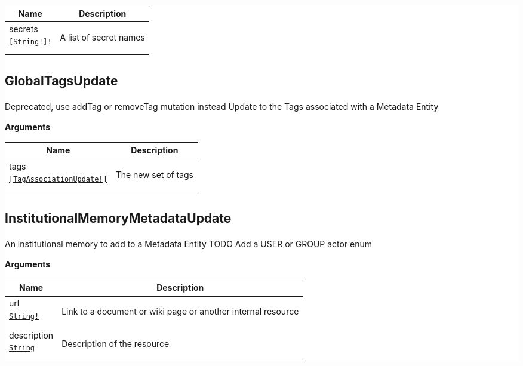<table>
<thead><tr><th>Name</th><th>Description</th></tr></thead>
<tbody>
<tr>
<td>
secrets<br />
<a href="/docs/graphql/scalars#string"><code>[String!]!</code></a>
</td>
<td>
<p>A list of secret names</p>
</td>
</tr>
</tbody>
</table>

## GlobalTagsUpdate

Deprecated, use addTag or removeTag mutation instead
Update to the Tags associated with a Metadata Entity

<p style={{ marginBottom: "0.4em" }}><strong>Arguments</strong></p>

<table>
<thead><tr><th>Name</th><th>Description</th></tr></thead>
<tbody>
<tr>
<td>
tags<br />
<a href="/docs/graphql/inputObjects#tagassociationupdate"><code>[TagAssociationUpdate!]</code></a>
</td>
<td>
<p>The new set of tags</p>
</td>
</tr>
</tbody>
</table>

## InstitutionalMemoryMetadataUpdate

An institutional memory to add to a Metadata Entity
TODO Add a USER or GROUP actor enum

<p style={{ marginBottom: "0.4em" }}><strong>Arguments</strong></p>

<table>
<thead><tr><th>Name</th><th>Description</th></tr></thead>
<tbody>
<tr>
<td>
url<br />
<a href="/docs/graphql/scalars#string"><code>String!</code></a>
</td>
<td>
<p>Link to a document or wiki page or another internal resource</p>
</td>
</tr>
<tr>
<td>
description<br />
<a href="/docs/graphql/scalars#string"><code>String</code></a>
</td>
<td>
<p>Description of the resource</p>
</td>
</tr>